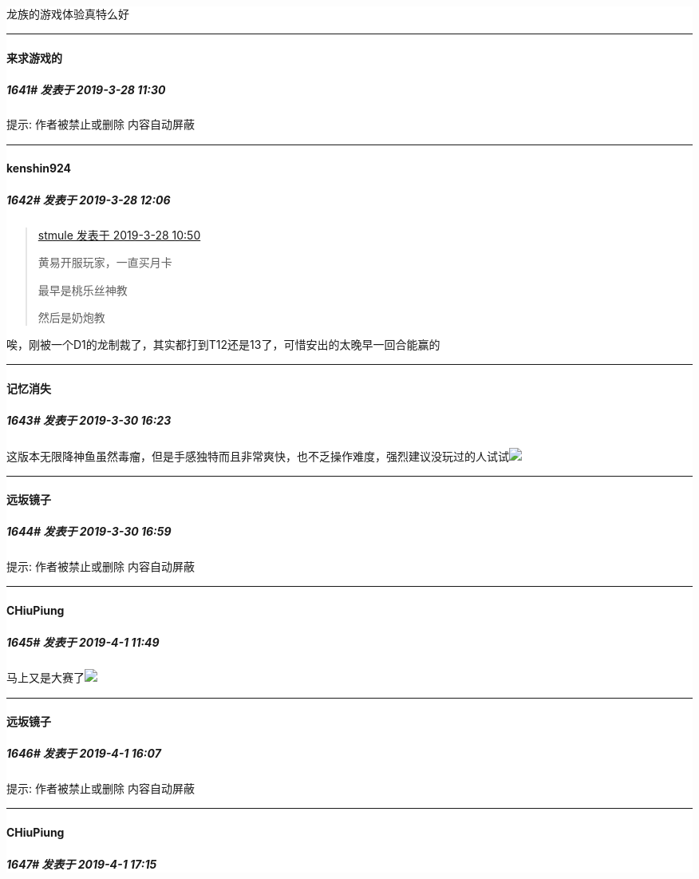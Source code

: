 龙族的游戏体验真特么好

*****

####  来求游戏的  
##### 1641#       发表于 2019-3-28 11:30

提示: 作者被禁止或删除 内容自动屏蔽

*****

####  kenshin924  
##### 1642#       发表于 2019-3-28 12:06

<blockquote><a href="httphttps://bbs.saraba1st.com/2b/forum.php?mod=redirect&amp;goto=findpost&amp;pid=43069751&amp;ptid=1187691" target="_blank">stmule 发表于 2019-3-28 10:50</a>

黄易开服玩家，一直买月卡

最早是桃乐丝神教

然后是奶炮教</blockquote>
唉，刚被一个D1的龙制裁了，其实都打到T12还是13了，可惜安出的太晚早一回合能赢的

*****

####  记忆消失  
##### 1643#       发表于 2019-3-30 16:23

这版本无限降神鱼虽然毒瘤，但是手感独特而且非常爽快，也不乏操作难度，强烈建议没玩过的人试试<img src="https://static.saraba1st.com/image/smiley/face2017/057.png" referrerpolicy="no-referrer">

*****

####  远坂镜子  
##### 1644#       发表于 2019-3-30 16:59

提示: 作者被禁止或删除 内容自动屏蔽

*****

####  CHiuPiung  
##### 1645#       发表于 2019-4-1 11:49

马上又是大赛了<img src="https://static.saraba1st.com/image/smiley/face2017/001.png" referrerpolicy="no-referrer">

*****

####  远坂镜子  
##### 1646#       发表于 2019-4-1 16:07

提示: 作者被禁止或删除 内容自动屏蔽

*****

####  CHiuPiung  
##### 1647#       发表于 2019-4-1 17:15
